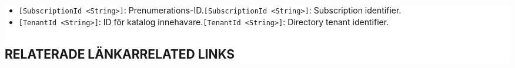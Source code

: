   - <span data-ttu-id="37718-150">`[SubscriptionId <String>]`: Prenumerations-ID.</span><span class="sxs-lookup"><span data-stu-id="37718-150">`[SubscriptionId <String>]`: Subscription identifier.</span></span>
  - <span data-ttu-id="37718-151">`[TenantId <String>]`: ID för katalog innehavare.</span><span class="sxs-lookup"><span data-stu-id="37718-151">`[TenantId <String>]`: Directory tenant identifier.</span></span>

## <span data-ttu-id="37718-152">RELATERADE LÄNKAR</span><span class="sxs-lookup"><span data-stu-id="37718-152">RELATED LINKS</span></span>

